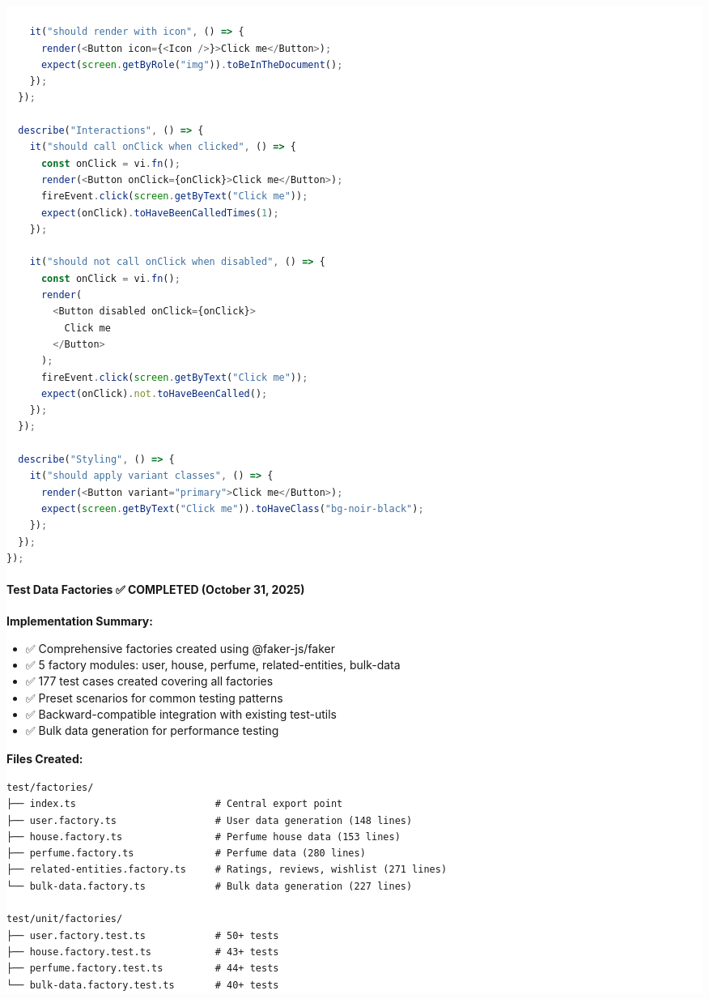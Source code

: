 ```typescript

    it("should render with icon", () => {
      render(<Button icon={<Icon />}>Click me</Button>);
      expect(screen.getByRole("img")).toBeInTheDocument();
    });
  });

  describe("Interactions", () => {
    it("should call onClick when clicked", () => {
      const onClick = vi.fn();
      render(<Button onClick={onClick}>Click me</Button>);
      fireEvent.click(screen.getByText("Click me"));
      expect(onClick).toHaveBeenCalledTimes(1);
    });

    it("should not call onClick when disabled", () => {
      const onClick = vi.fn();
      render(
        <Button disabled onClick={onClick}>
          Click me
        </Button>
      );
      fireEvent.click(screen.getByText("Click me"));
      expect(onClick).not.toHaveBeenCalled();
    });
  });

  describe("Styling", () => {
    it("should apply variant classes", () => {
      render(<Button variant="primary">Click me</Button>);
      expect(screen.getByText("Click me")).toHaveClass("bg-noir-black");
    });
  });
});
```

#### Test Data Factories ✅ **COMPLETED** (October 31, 2025)

**Implementation Summary:**

- ✅ Comprehensive factories created using @faker-js/faker
- ✅ 5 factory modules: user, house, perfume, related-entities, bulk-data
- ✅ 177 test cases created covering all factories
- ✅ Preset scenarios for common testing patterns
- ✅ Backward-compatible integration with existing test-utils
- ✅ Bulk data generation for performance testing

**Files Created:**

```
test/factories/
├── index.ts                        # Central export point
├── user.factory.ts                 # User data generation (148 lines)
├── house.factory.ts                # Perfume house data (153 lines)
├── perfume.factory.ts              # Perfume data (280 lines)
├── related-entities.factory.ts     # Ratings, reviews, wishlist (271 lines)
└── bulk-data.factory.ts            # Bulk data generation (227 lines)

test/unit/factories/
├── user.factory.test.ts            # 50+ tests
├── house.factory.test.ts           # 43+ tests
├── perfume.factory.test.ts         # 44+ tests
└── bulk-data.factory.test.ts       # 40+ tests
```
